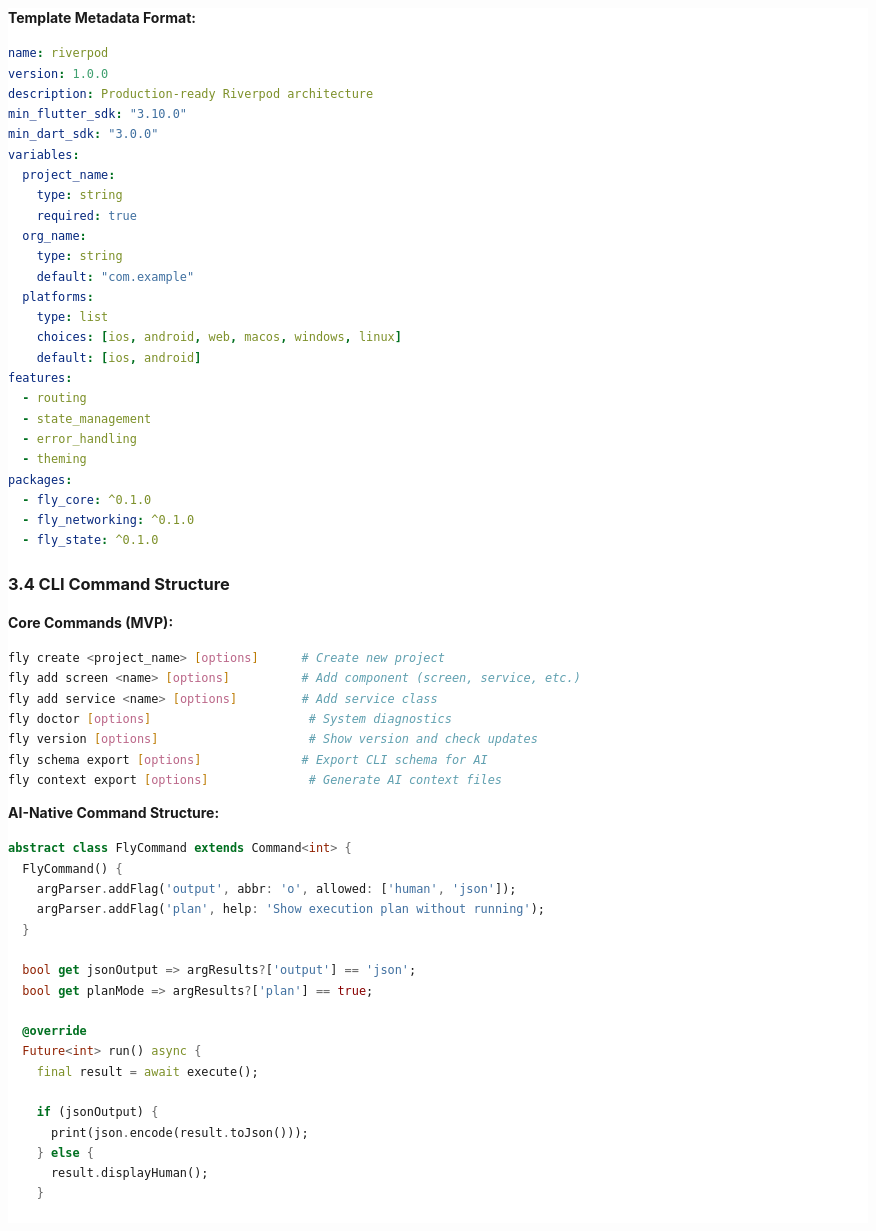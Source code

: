 ```
```

**Template Metadata Format:**
```yaml
name: riverpod
version: 1.0.0
description: Production-ready Riverpod architecture
min_flutter_sdk: "3.10.0"
min_dart_sdk: "3.0.0"
variables:
  project_name:
    type: string
    required: true
  org_name:
    type: string
    default: "com.example"
  platforms:
    type: list
    choices: [ios, android, web, macos, windows, linux]
    default: [ios, android]
features:
  - routing
  - state_management
  - error_handling
  - theming
packages:
  - fly_core: ^0.1.0
  - fly_networking: ^0.1.0
  - fly_state: ^0.1.0
```

### 3.4 CLI Command Structure

**Core Commands (MVP):**
```bash
fly create <project_name> [options]      # Create new project
fly add screen <name> [options]          # Add component (screen, service, etc.)
fly add service <name> [options]         # Add service class
fly doctor [options]                      # System diagnostics
fly version [options]                     # Show version and check updates
fly schema export [options]              # Export CLI schema for AI
fly context export [options]              # Generate AI context files
```

**AI-Native Command Structure:**
```dart
abstract class FlyCommand extends Command<int> {
  FlyCommand() {
    argParser.addFlag('output', abbr: 'o', allowed: ['human', 'json']);
    argParser.addFlag('plan', help: 'Show execution plan without running');
  }
  
  bool get jsonOutput => argResults?['output'] == 'json';
  bool get planMode => argResults?['plan'] == true;
  
  @override
  Future<int> run() async {
    final result = await execute();
    
    if (jsonOutput) {
      print(json.encode(result.toJson()));
    } else {
      result.displayHuman();
    }
    
```